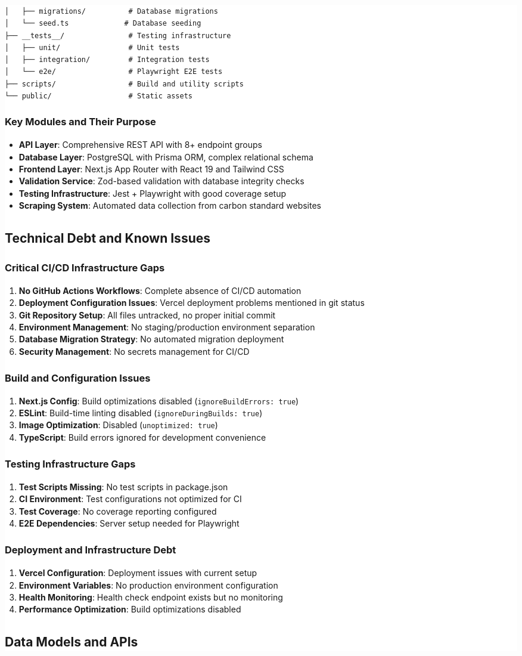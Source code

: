 ```
│   ├── migrations/          # Database migrations
│   └── seed.ts             # Database seeding
├── __tests__/               # Testing infrastructure
│   ├── unit/                # Unit tests
│   ├── integration/         # Integration tests
│   └── e2e/                 # Playwright E2E tests
├── scripts/                 # Build and utility scripts
└── public/                  # Static assets
```

### Key Modules and Their Purpose
- **API Layer**: Comprehensive REST API with 8+ endpoint groups
- **Database Layer**: PostgreSQL with Prisma ORM, complex relational schema
- **Frontend Layer**: Next.js App Router with React 19 and Tailwind CSS
- **Validation Service**: Zod-based validation with database integrity checks
- **Testing Infrastructure**: Jest + Playwright with good coverage setup
- **Scraping System**: Automated data collection from carbon standard websites

## Technical Debt and Known Issues

### Critical CI/CD Infrastructure Gaps
1. **No GitHub Actions Workflows**: Complete absence of CI/CD automation
2. **Deployment Configuration Issues**: Vercel deployment problems mentioned in git status
3. **Git Repository Setup**: All files untracked, no proper initial commit
4. **Environment Management**: No staging/production environment separation
5. **Database Migration Strategy**: No automated migration deployment
6. **Security Management**: No secrets management for CI/CD

### Build and Configuration Issues
1. **Next.js Config**: Build optimizations disabled (`ignoreBuildErrors: true`)
2. **ESLint**: Build-time linting disabled (`ignoreDuringBuilds: true`)
3. **Image Optimization**: Disabled (`unoptimized: true`)
4. **TypeScript**: Build errors ignored for development convenience

### Testing Infrastructure Gaps
1. **Test Scripts Missing**: No test scripts in package.json
2. **CI Environment**: Test configurations not optimized for CI
3. **Test Coverage**: No coverage reporting configured
4. **E2E Dependencies**: Server setup needed for Playwright

### Deployment and Infrastructure Debt
1. **Vercel Configuration**: Deployment issues with current setup
2. **Environment Variables**: No production environment configuration
3. **Health Monitoring**: Health check endpoint exists but no monitoring
4. **Performance Optimization**: Build optimizations disabled

## Data Models and APIs
